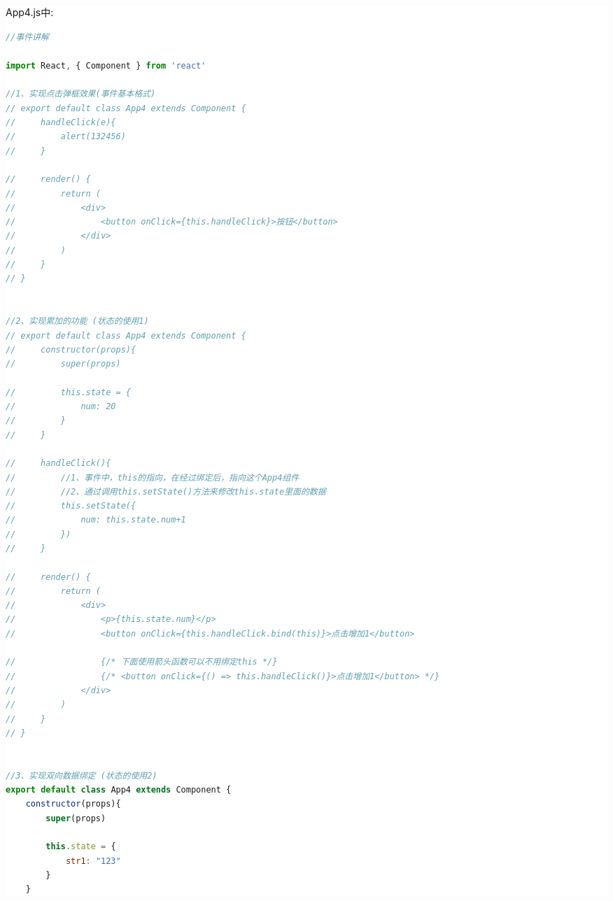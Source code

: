 App4.js中:

```jsx
//事件讲解

import React, { Component } from 'react'

//1、实现点击弹框效果(事件基本格式)
// export default class App4 extends Component {
//     handleClick(e){  
//         alert(132456)
//     }

//     render() {
//         return (
//             <div>
//                 <button onClick={this.handleClick}>按钮</button>
//             </div>
//         )
//     }
// }


//2、实现累加的功能 (状态的使用1)
// export default class App4 extends Component {
//     constructor(props){
//         super(props)

//         this.state = {
//             num: 20
//         }
//     }

//     handleClick(){
//         //1、事件中，this的指向，在经过绑定后，指向这个App4组件
//         //2、通过调用this.setState()方法来修改this.state里面的数据
//         this.setState({
//             num: this.state.num+1
//         })
//     }

//     render() {
//         return (
//             <div>
//                 <p>{this.state.num}</p>
//                 <button onClick={this.handleClick.bind(this)}>点击增加1</button>

//                 {/* 下面使用箭头函数可以不用绑定this */}
//                 {/* <button onClick={() => this.handleClick()}>点击增加1</button> */}
//             </div>
//         )
//     }
// }


//3、实现双向数据绑定 (状态的使用2)
export default class App4 extends Component {
    constructor(props){
        super(props)

        this.state = {
            str1: "123"
        }
    }
```